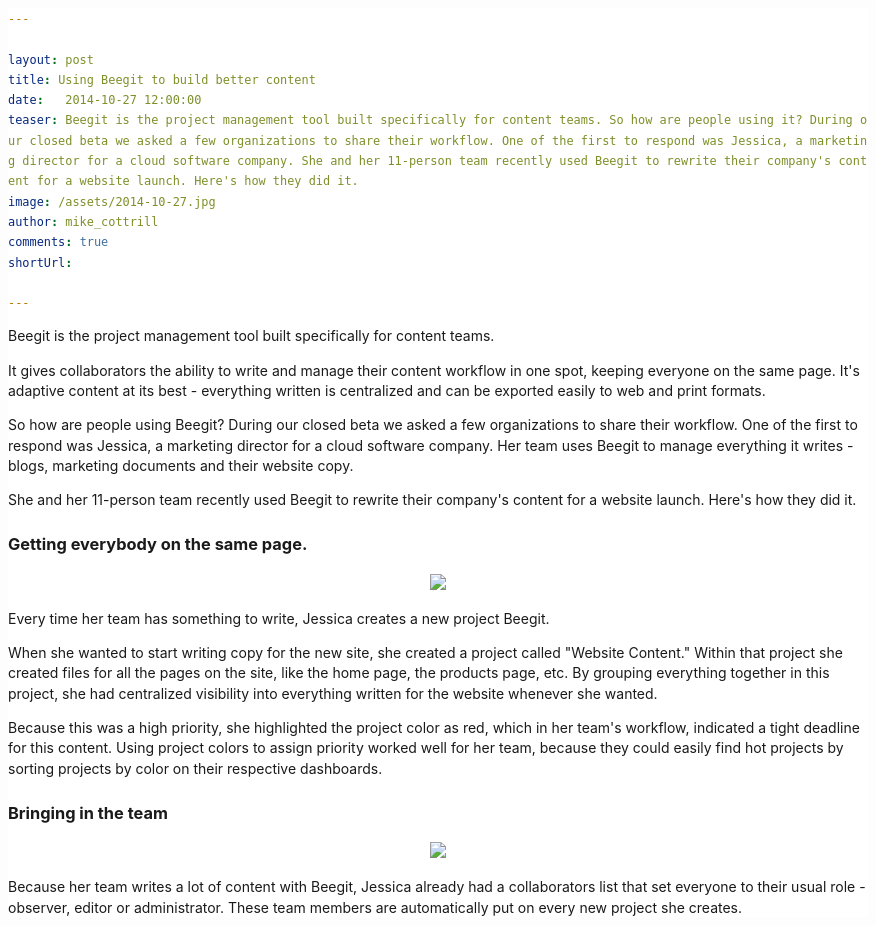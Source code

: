 ```yaml
---

layout: post
title: Using Beegit to build better content 
date:   2014-10-27 12:00:00
teaser: Beegit is the project management tool built specifically for content teams. So how are people using it? During our closed beta we asked a few organizations to share their workflow. One of the first to respond was Jessica, a marketing director for a cloud software company. She and her 11-person team recently used Beegit to rewrite their company's content for a website launch. Here's how they did it. 
image: /assets/2014-10-27.jpg
author: mike_cottrill
comments: true
shortUrl: 

---
```


Beegit is the project management tool built specifically for content teams. 

It gives collaborators the ability to write and manage their content workflow in one spot, keeping everyone on the same page. It's adaptive content at its best - everything written is centralized and can be exported easily to web and print formats. 

So how are people using Beegit? During our closed beta we asked a few organizations to share their workflow. One of the first to respond was Jessica, a marketing director for a cloud software company. Her team uses Beegit to manage everything it writes - blogs, marketing documents and their website copy. 

She and her 11-person team recently used Beegit to rewrite their company's content for a website launch. Here's how they did it.

### Getting everybody on the same page. 

<p style="margin: 0 auto; text-align: center;"><img src="https://s3.amazonaws.com/beegit-images/email/workflow/SSDashboard.png" style="width: 100%; height: auto; max-width: 540px;"></p>

Every time her team has something to write, Jessica creates a new project Beegit. 

When she wanted to start writing copy for the new site, she created a project called "Website Content." Within that project she created files for all the pages on the site, like the home page, the products page, etc. By grouping everything together in this project, she had centralized visibility into everything written for the website whenever she wanted. 

Because this was a high priority, she highlighted the project color as red, which in her team's workflow, indicated a tight deadline for this content. Using project colors to assign priority worked well for her team, because they could easily find hot projects by sorting projects by color on their respective dashboards.

### Bringing in the team 

<p style="margin: 0 auto; text-align: center;"><img src="https://s3.amazonaws.com/beegit-images/email/workflow/SSGlobalCollaborators.png" style="width: 100%; height: auto; max-width: 540px;"></p>

Because her team writes a lot of content with Beegit, Jessica already had a collaborators list that set everyone to their usual role - observer, editor or administrator. These team members are automatically put on every new project she creates. 
